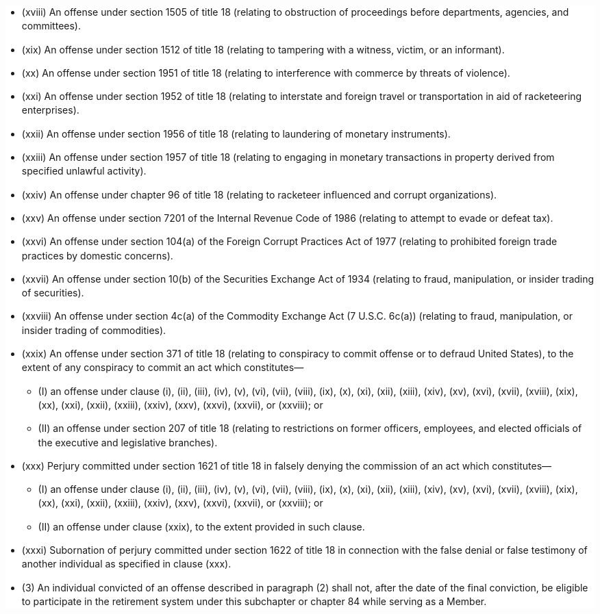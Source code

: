   * (xviii) An offense under section 1505 of title 18 (relating to obstruction of proceedings before departments, agencies, and committees).

  * (xix) An offense under section 1512 of title 18 (relating to tampering with a witness, victim, or an informant).

  * (xx) An offense under section 1951 of title 18 (relating to interference with commerce by threats of violence).

  * (xxi) An offense under section 1952 of title 18 (relating to interstate and foreign travel or transportation in aid of racketeering enterprises).

  * (xxii) An offense under section 1956 of title 18 (relating to laundering of monetary instruments).

  * (xxiii) An offense under section 1957 of title 18 (relating to engaging in monetary transactions in property derived from specified unlawful activity).

  * (xxiv) An offense under chapter 96 of title 18 (relating to racketeer influenced and corrupt organizations).

  * (xxv) An offense under section 7201 of the Internal Revenue Code of 1986 (relating to attempt to evade or defeat tax).

  * (xxvi) An offense under section 104(a) of the Foreign Corrupt Practices Act of 1977 (relating to prohibited foreign trade practices by domestic concerns).

  * (xxvii) An offense under section 10(b) of the Securities Exchange Act of 1934 (relating to fraud, manipulation, or insider trading of securities).

  * (xxviii) An offense under section 4c(a) of the Commodity Exchange Act (7 U.S.C. 6c(a)) (relating to fraud, manipulation, or insider trading of commodities).

  * (xxix) An offense under section 371 of title 18 (relating to conspiracy to commit offense or to defraud United States), to the extent of any conspiracy to commit an act which constitutes—

    * (I) an offense under clause (i), (ii), (iii), (iv), (v), (vi), (vii), (viii), (ix), (x), (xi), (xii), (xiii), (xiv), (xv), (xvi), (xvii), (xviii), (xix), (xx), (xxi), (xxii), (xxiii), (xxiv), (xxv), (xxvi), (xxvii), or (xxviii); or

    * (II) an offense under section 207 of title 18 (relating to restrictions on former officers, employees, and elected officials of the executive and legislative branches).


  * (xxx) Perjury committed under section 1621 of title 18 in falsely denying the commission of an act which constitutes—

    * (I) an offense under clause (i), (ii), (iii), (iv), (v), (vi), (vii), (viii), (ix), (x), (xi), (xii), (xiii), (xiv), (xv), (xvi), (xvii), (xviii), (xix), (xx), (xxi), (xxii), (xxiii), (xxiv), (xxv), (xxvi), (xxvii), or (xxviii); or

    * (II) an offense under clause (xxix), to the extent provided in such clause.


  * (xxxi) Subornation of perjury committed under section 1622 of title 18 in connection with the false denial or false testimony of another individual as specified in clause (xxx).


* (3) An individual convicted of an offense described in paragraph (2) shall not, after the date of the final conviction, be eligible to participate in the retirement system under this subchapter or chapter 84 while serving as a Member.
